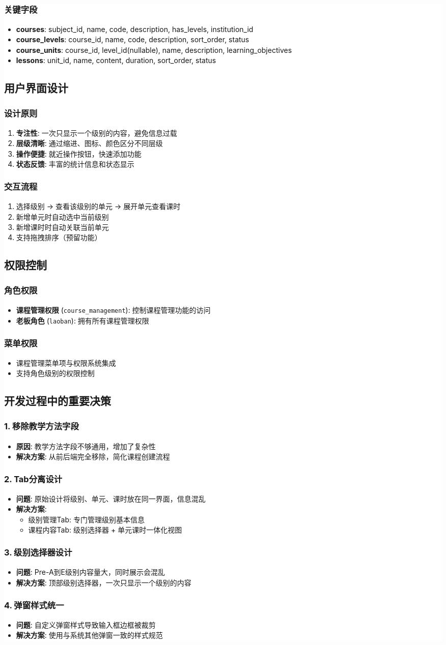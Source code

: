 ### 关键字段
- **courses**: subject_id, name, code, description, has_levels, institution_id
- **course_levels**: course_id, name, code, description, sort_order, status
- **course_units**: course_id, level_id(nullable), name, description, learning_objectives
- **lessons**: unit_id, name, content, duration, sort_order, status

## 用户界面设计

### 设计原则
1. **专注性**: 一次只显示一个级别的内容，避免信息过载
2. **层级清晰**: 通过缩进、图标、颜色区分不同层级
3. **操作便捷**: 就近操作按钮，快速添加功能
4. **状态反馈**: 丰富的统计信息和状态显示

### 交互流程
1. 选择级别 → 查看该级别的单元 → 展开单元查看课时
2. 新增单元时自动选中当前级别
3. 新增课时时自动关联当前单元
4. 支持拖拽排序（预留功能）

## 权限控制

### 角色权限
- **课程管理权限** (`course_management`): 控制课程管理功能的访问
- **老板角色** (`laoban`): 拥有所有课程管理权限

### 菜单权限
- 课程管理菜单项与权限系统集成
- 支持角色级别的权限控制

## 开发过程中的重要决策

### 1. 移除教学方法字段
- **原因**: 教学方法字段不够通用，增加了复杂性
- **解决方案**: 从前后端完全移除，简化课程创建流程

### 2. Tab分离设计
- **问题**: 原始设计将级别、单元、课时放在同一界面，信息混乱
- **解决方案**: 
  - 级别管理Tab: 专门管理级别基本信息
  - 课程内容Tab: 级别选择器 + 单元课时一体化视图

### 3. 级别选择器设计
- **问题**: Pre-A到E级别内容量大，同时展示会混乱
- **解决方案**: 顶部级别选择器，一次只显示一个级别的内容

### 4. 弹窗样式统一
- **问题**: 自定义弹窗样式导致输入框边框被裁剪
- **解决方案**: 使用与系统其他弹窗一致的样式规范
